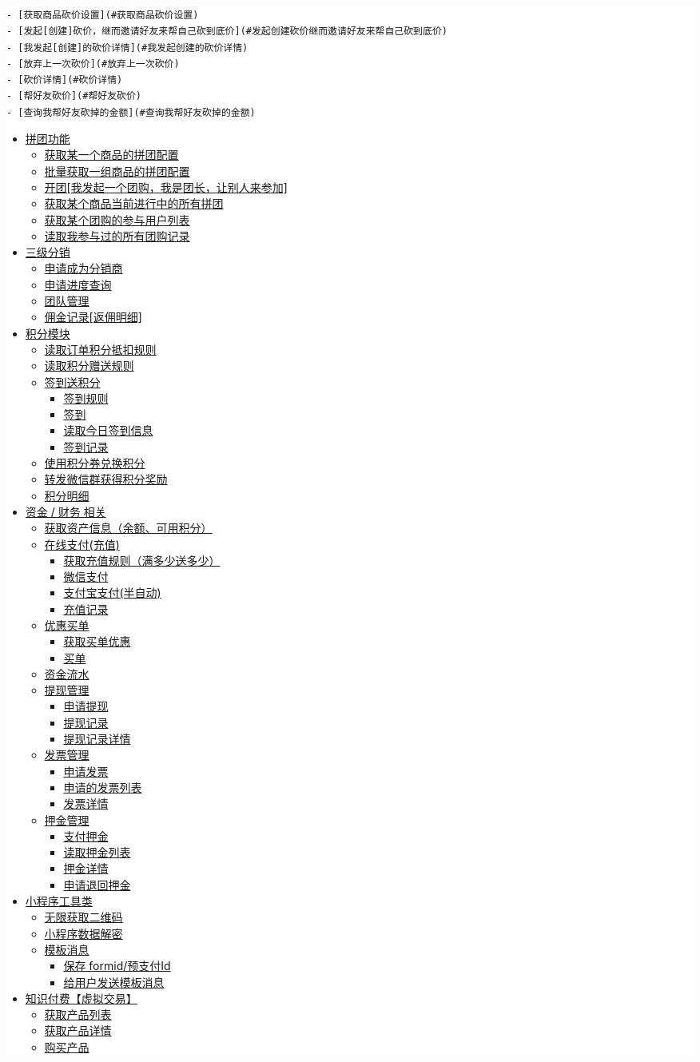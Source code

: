     - [获取商品砍价设置](#获取商品砍价设置)
    - [发起[创建]砍价，继而邀请好友来帮自己砍到底价](#发起创建砍价继而邀请好友来帮自己砍到底价)
    - [我发起[创建]的砍价详情](#我发起创建的砍价详情)
    - [放弃上一次砍价](#放弃上一次砍价)
    - [砍价详情](#砍价详情)
    - [帮好友砍价](#帮好友砍价)
    - [查询我帮好友砍掉的金额](#查询我帮好友砍掉的金额)
  - [拼团功能](#拼团功能)
    - [获取某一个商品的拼团配置](#获取某一个商品的拼团配置)
    - [批量获取一组商品的拼团配置](#批量获取一组商品的拼团配置)
    - [开团[我发起一个团购，我是团长，让别人来参加]](#开团我发起一个团购我是团长让别人来参加)
    - [获取某个商品当前进行中的所有拼团](#获取某个商品当前进行中的所有拼团)
    - [获取某个团购的参与用户列表](#获取某个团购的参与用户列表)
    - [读取我参与过的所有团购记录](#读取我参与过的所有团购记录)
  - [三级分销](#三级分销)
    - [申请成为分销商](#申请成为分销商)
    - [申请进度查询](#申请进度查询)
    - [团队管理](#团队管理)
    - [佣金记录[返佣明细]](#佣金记录返佣明细)
- [积分模块](#积分模块)
  - [读取订单积分抵扣规则](#读取订单积分抵扣规则)
  - [读取积分赠送规则](#读取积分赠送规则)
  - [签到送积分](#签到送积分)
    - [签到规则](#签到规则)
    - [签到](#签到)
    - [读取今日签到信息](#读取今日签到信息)
    - [签到记录](#签到记录)
  - [使用积分券兑换积分](#使用积分券兑换积分)
  - [转发微信群获得积分奖励](#转发微信群获得积分奖励)
  - [积分明细](#积分明细)
- [资金 / 财务 相关](#资金--财务-相关)
  - [获取资产信息（余额、可用积分）](#获取资产信息余额可用积分)
  - [在线支付(充值)](#在线支付充值)
    - [获取充值规则（满多少送多少）](#获取充值规则满多少送多少)
    - [微信支付](#微信支付)
    - [支付宝支付(半自动)](#支付宝支付半自动)
    - [充值记录](#充值记录)
  - [优惠买单](#优惠买单)
    - [获取买单优惠](#获取买单优惠)
    - [买单](#买单)
  - [资金流水](#资金流水)
  - [提现管理](#提现管理)
    - [申请提现](#申请提现)
    - [提现记录](#提现记录)
    - [提现记录详情](#提现记录详情)
  - [发票管理](#发票管理)
    - [申请发票](#申请发票)
    - [申请的发票列表](#申请的发票列表)
    - [发票详情](#发票详情)
  - [押金管理](#押金管理)
    - [支付押金](#支付押金)
    - [读取押金列表](#读取押金列表)
    - [押金详情](#押金详情)
    - [申请退回押金](#申请退回押金)
- [小程序工具类](#小程序工具类)
  - [无限获取二维码](#无限获取二维码)
  - [小程序数据解密](#小程序数据解密)
  - [模板消息](#模板消息)
    - [保存 formid/预支付Id](#保存-formid预支付id)
    - [给用户发送模板消息](#给用户发送模板消息)
- [知识付费【虚拟交易】](#知识付费虚拟交易)
  - [获取产品列表](#获取产品列表)
  - [获取产品详情](#获取产品详情)
  - [购买产品](#购买产品)